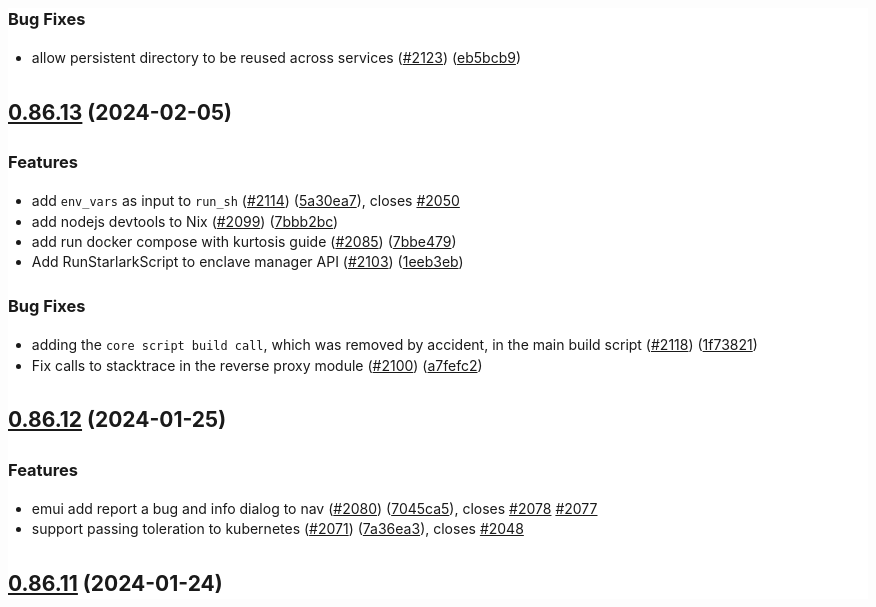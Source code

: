 
### Bug Fixes

* allow persistent directory to be reused across services ([#2123](https://github.com/kurtosis-tech/kurtosis/issues/2123)) ([eb5bcb9](https://github.com/kurtosis-tech/kurtosis/commit/eb5bcb9053468b054e28efbc40e4ee459caf203e))

## [0.86.13](https://github.com/kurtosis-tech/kurtosis/compare/0.86.12...0.86.13) (2024-02-05)


### Features

* add `env_vars` as input to `run_sh` ([#2114](https://github.com/kurtosis-tech/kurtosis/issues/2114)) ([5a30ea7](https://github.com/kurtosis-tech/kurtosis/commit/5a30ea75865bfc5fb9359d3da206124d13ebc45e)), closes [#2050](https://github.com/kurtosis-tech/kurtosis/issues/2050)
* add nodejs devtools to Nix ([#2099](https://github.com/kurtosis-tech/kurtosis/issues/2099)) ([7bbb2bc](https://github.com/kurtosis-tech/kurtosis/commit/7bbb2bc7a5487b05f91089634beed5e83e3329de))
* add run docker compose with kurtosis guide ([#2085](https://github.com/kurtosis-tech/kurtosis/issues/2085)) ([7bbe479](https://github.com/kurtosis-tech/kurtosis/commit/7bbe4796a5b1e952fb85d7cf89136b34ad35f70a))
* Add RunStarlarkScript to enclave manager API ([#2103](https://github.com/kurtosis-tech/kurtosis/issues/2103)) ([1eeb3eb](https://github.com/kurtosis-tech/kurtosis/commit/1eeb3eb3880e8df83c78642dce391070cda9f515))


### Bug Fixes

* adding the `core script build call`, which was removed by accident, in the main build script ([#2118](https://github.com/kurtosis-tech/kurtosis/issues/2118)) ([1f73821](https://github.com/kurtosis-tech/kurtosis/commit/1f738216851718bda1ebf9f9bf8936a715ae2cdf))
* Fix calls to stacktrace in the reverse proxy module ([#2100](https://github.com/kurtosis-tech/kurtosis/issues/2100)) ([a7fefc2](https://github.com/kurtosis-tech/kurtosis/commit/a7fefc235676335d195c4f98a10bb31c5b46a794))

## [0.86.12](https://github.com/kurtosis-tech/kurtosis/compare/0.86.11...0.86.12) (2024-01-25)


### Features

* emui add report a bug and info dialog to nav ([#2080](https://github.com/kurtosis-tech/kurtosis/issues/2080)) ([7045ca5](https://github.com/kurtosis-tech/kurtosis/commit/7045ca5d0ed89b8d56c04ce26f9ef01007eb1c25)), closes [#2078](https://github.com/kurtosis-tech/kurtosis/issues/2078) [#2077](https://github.com/kurtosis-tech/kurtosis/issues/2077)
* support passing toleration to kubernetes ([#2071](https://github.com/kurtosis-tech/kurtosis/issues/2071)) ([7a36ea3](https://github.com/kurtosis-tech/kurtosis/commit/7a36ea35145bdf3f41a7b5c8e357ffd9a4cdfbc6)), closes [#2048](https://github.com/kurtosis-tech/kurtosis/issues/2048)

## [0.86.11](https://github.com/kurtosis-tech/kurtosis/compare/0.86.10...0.86.11) (2024-01-24)
